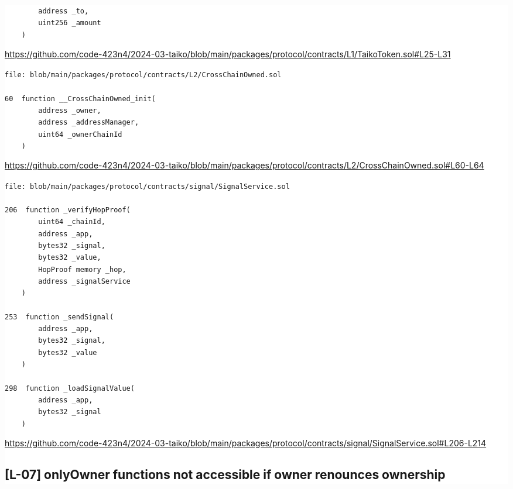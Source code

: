 ```solidity
        address _to,
        uint256 _amount
    )

```
https://github.com/code-423n4/2024-03-taiko/blob/main/packages/protocol/contracts/L1/TaikoToken.sol#L25-L31

```solidity
file: blob/main/packages/protocol/contracts/L2/CrossChainOwned.sol

60  function __CrossChainOwned_init(
        address _owner,
        address _addressManager,
        uint64 _ownerChainId
    )

```
https://github.com/code-423n4/2024-03-taiko/blob/main/packages/protocol/contracts/L2/CrossChainOwned.sol#L60-L64


```solidity
file: blob/main/packages/protocol/contracts/signal/SignalService.sol

206  function _verifyHopProof(
        uint64 _chainId,
        address _app,
        bytes32 _signal,
        bytes32 _value,
        HopProof memory _hop,
        address _signalService
    )

253  function _sendSignal(
        address _app,
        bytes32 _signal,
        bytes32 _value
    )

298  function _loadSignalValue(
        address _app,
        bytes32 _signal
    )

```
https://github.com/code-423n4/2024-03-taiko/blob/main/packages/protocol/contracts/signal/SignalService.sol#L206-L214

## [L-07] onlyOwner functions not accessible if owner renounces ownership
